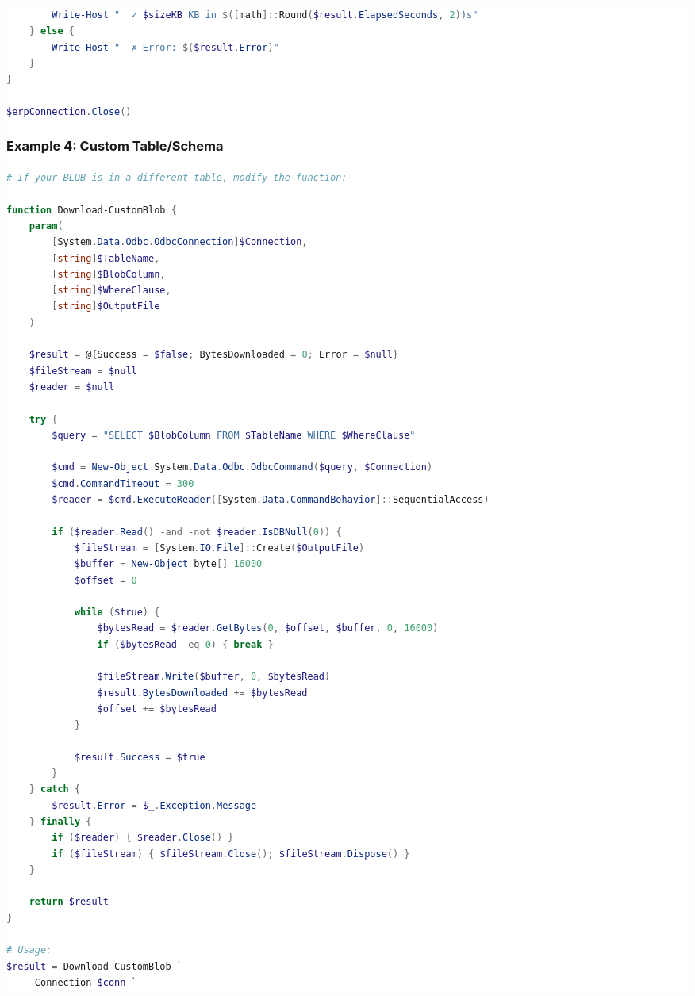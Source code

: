 ```powershell
        Write-Host "  ✓ $sizeKB KB in $([math]::Round($result.ElapsedSeconds, 2))s"
    } else {
        Write-Host "  ✗ Error: $($result.Error)"
    }
}

$erpConnection.Close()
```

### Example 4: Custom Table/Schema

```powershell
# If your BLOB is in a different table, modify the function:

function Download-CustomBlob {
    param(
        [System.Data.Odbc.OdbcConnection]$Connection,
        [string]$TableName,
        [string]$BlobColumn,
        [string]$WhereClause,
        [string]$OutputFile
    )
    
    $result = @{Success = $false; BytesDownloaded = 0; Error = $null}
    $fileStream = $null
    $reader = $null
    
    try {
        $query = "SELECT $BlobColumn FROM $TableName WHERE $WhereClause"
        
        $cmd = New-Object System.Data.Odbc.OdbcCommand($query, $Connection)
        $cmd.CommandTimeout = 300
        $reader = $cmd.ExecuteReader([System.Data.CommandBehavior]::SequentialAccess)
        
        if ($reader.Read() -and -not $reader.IsDBNull(0)) {
            $fileStream = [System.IO.File]::Create($OutputFile)
            $buffer = New-Object byte[] 16000
            $offset = 0
            
            while ($true) {
                $bytesRead = $reader.GetBytes(0, $offset, $buffer, 0, 16000)
                if ($bytesRead -eq 0) { break }
                
                $fileStream.Write($buffer, 0, $bytesRead)
                $result.BytesDownloaded += $bytesRead
                $offset += $bytesRead
            }
            
            $result.Success = $true
        }
    } catch {
        $result.Error = $_.Exception.Message
    } finally {
        if ($reader) { $reader.Close() }
        if ($fileStream) { $fileStream.Close(); $fileStream.Dispose() }
    }
    
    return $result
}

# Usage:
$result = Download-CustomBlob `
    -Connection $conn `
```